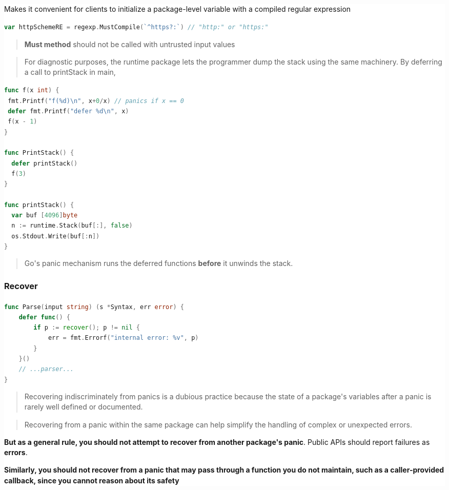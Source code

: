 Makes it convenient for clients to initialize a package-level variable with a compiled regular expression

```go
var httpSchemeRE = regexp.MustCompile(`^https?:`) // "http:" or "https:"
```

> **Must method** should not be called with untrusted input values

> For diagnostic purposes, the runtime package lets the programmer dump the stack using the same machinery. By deferring a call to printStack in main,

```go
func f(x int) {
 fmt.Printf("f(%d)\n", x+0/x) // panics if x == 0
 defer fmt.Printf("defer %d\n", x)
 f(x - 1)
}

func PrintStack() {
  defer printStack()
  f(3)
}

func printStack() {
  var buf [4096]byte
  n := runtime.Stack(buf[:], false)
  os.Stdout.Write(buf[:n])
}
```

> Go's panic mechanism runs the deferred functions **before** it unwinds the stack.

### Recover

```go
func Parse(input string) (s *Syntax, err error) {
    defer func() {
        if p := recover(); p != nil {
            err = fmt.Errorf("internal error: %v", p)
        }
    }()
    // ...parser...
}
```

> Recovering indiscriminately from panics is a dubious practice because the state of a package's variables after a panic is rarely well defined or documented.

> Recovering from a panic within the same package can help simplify the handling of complex or unexpected errors.

**But as a general rule, you should not attempt to recover from another package's panic**. Public APIs should report failures as **errors**.

**Similarly, you should not recover from a panic that may pass through a function you do not maintain, such as a caller-provided callback, since you cannot reason about its safety**
